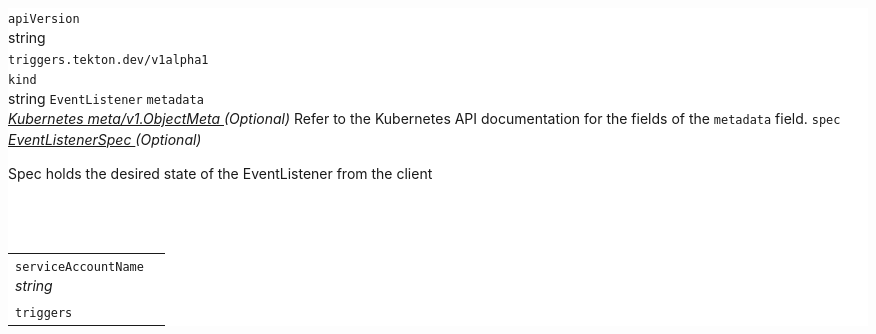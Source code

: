 </tr>
</thead>
<tbody>
<tr>
<td>
<code>apiVersion</code><br/>
string</td>
<td>
<code>
triggers.tekton.dev/v1alpha1
</code>
</td>
</tr>
<tr>
<td>
<code>kind</code><br/>
string
</td>
<td><code>EventListener</code></td>
</tr>
<tr>
<td>
<code>metadata</code><br/>
<em>
<a href="https://kubernetes.io/docs/reference/generated/kubernetes-api/v1.22/#objectmeta-v1-meta">
Kubernetes meta/v1.ObjectMeta
</a>
</em>
</td>
<td>
<em>(Optional)</em>
Refer to the Kubernetes API documentation for the fields of the
<code>metadata</code> field.
</td>
</tr>
<tr>
<td>
<code>spec</code><br/>
<em>
<a href="#triggers.tekton.dev/v1alpha1.EventListenerSpec">
EventListenerSpec
</a>
</em>
</td>
<td>
<em>(Optional)</em>
<p>Spec holds the desired state of the EventListener from the client</p>
<br/>
<br/>
<table>
<tr>
<td>
<code>serviceAccountName</code><br/>
<em>
string
</em>
</td>
<td>
</td>
</tr>
<tr>
<td>
<code>triggers</code><br/>
<em>